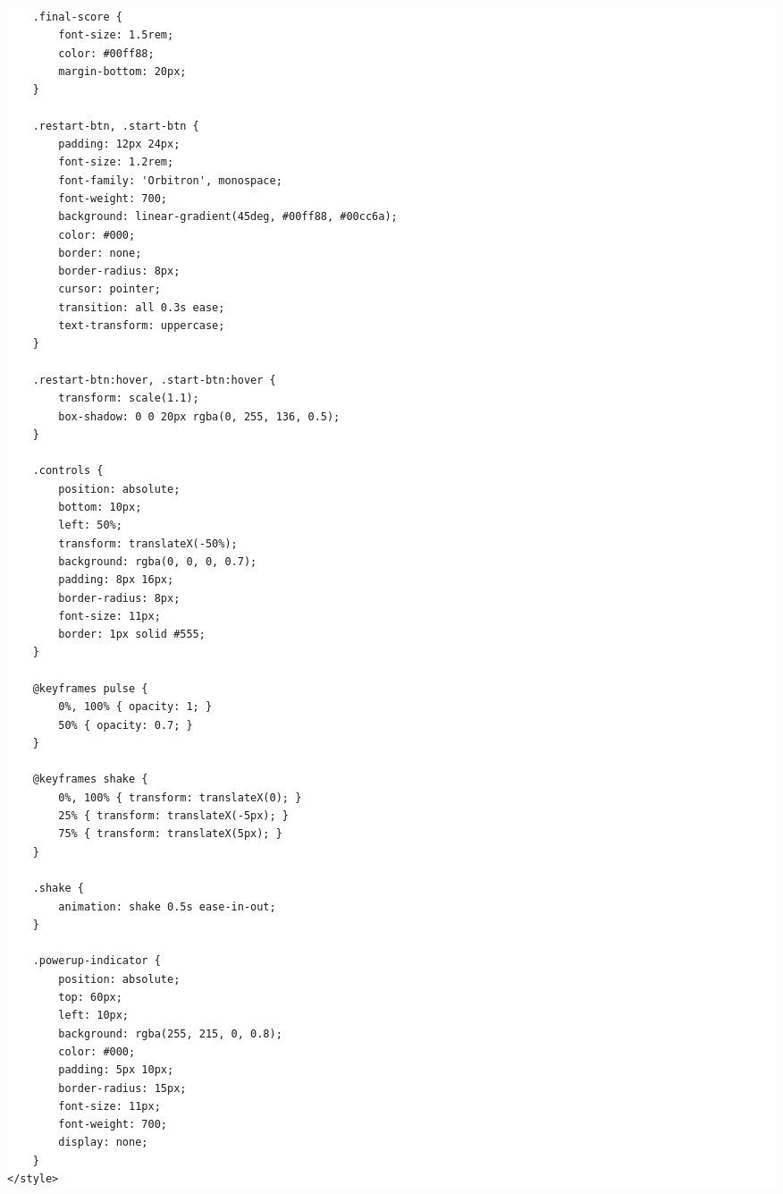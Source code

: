         .final-score {
            font-size: 1.5rem;
            color: #00ff88;
            margin-bottom: 20px;
        }

        .restart-btn, .start-btn {
            padding: 12px 24px;
            font-size: 1.2rem;
            font-family: 'Orbitron', monospace;
            font-weight: 700;
            background: linear-gradient(45deg, #00ff88, #00cc6a);
            color: #000;
            border: none;
            border-radius: 8px;
            cursor: pointer;
            transition: all 0.3s ease;
            text-transform: uppercase;
        }

        .restart-btn:hover, .start-btn:hover {
            transform: scale(1.1);
            box-shadow: 0 0 20px rgba(0, 255, 136, 0.5);
        }

        .controls {
            position: absolute;
            bottom: 10px;
            left: 50%;
            transform: translateX(-50%);
            background: rgba(0, 0, 0, 0.7);
            padding: 8px 16px;
            border-radius: 8px;
            font-size: 11px;
            border: 1px solid #555;
        }

        @keyframes pulse {
            0%, 100% { opacity: 1; }
            50% { opacity: 0.7; }
        }

        @keyframes shake {
            0%, 100% { transform: translateX(0); }
            25% { transform: translateX(-5px); }
            75% { transform: translateX(5px); }
        }

        .shake {
            animation: shake 0.5s ease-in-out;
        }

        .powerup-indicator {
            position: absolute;
            top: 60px;
            left: 10px;
            background: rgba(255, 215, 0, 0.8);
            color: #000;
            padding: 5px 10px;
            border-radius: 15px;
            font-size: 11px;
            font-weight: 700;
            display: none;
        }
    </style>
</head>
<body>